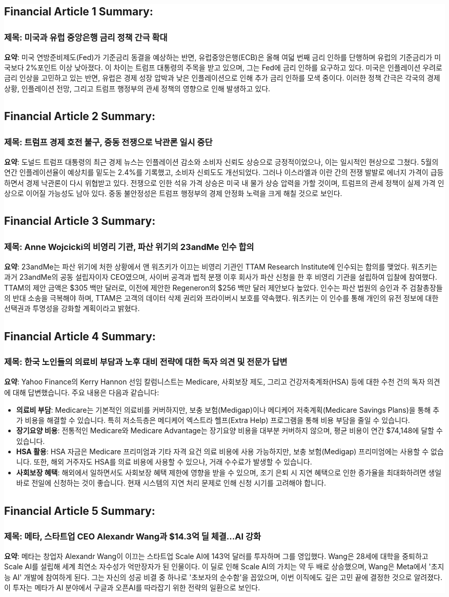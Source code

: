 ## **Financial Article 1 Summary**:
### 제목: 미국과 유럽 중앙은행 금리 정책 간극 확대

**요약**: 미국 연방준비제도(Fed)가 기준금리 동결을 예상하는 반면, 유럽중앙은행(ECB)은 올해 여덟 번째 금리 인하를 단행하며 유럽의 기준금리가 미국보다 2%포인트 이상 낮아졌다. 이 차이는 트럼프 대통령의 주목을 받고 있으며, 그는 Fed에 금리 인하를 요구하고 있다. 미국은 인플레이션 우려로 금리 인상을 고민하고 있는 반면, 유럽은 경제 성장 압박과 낮은 인플레이션으로 인해 추가 금리 인하를 모색 중이다. 이러한 정책 간극은 각국의 경제 상황, 인플레이션 전망, 그리고 트럼프 행정부의 관세 정책의 영향으로 인해 발생하고 있다.

## **Financial Article 2 Summary**:
### 제목: 트럼프 경제 호전 불구, 중동 전쟁으로 낙관론 일시 중단

**요약**: 도널드 트럼프 대통령의 최근 경제 뉴스는 인플레이션 감소와 소비자 신뢰도 상승으로 긍정적이었으나, 이는 일시적인 현상으로 그쳤다. 5월의 연간 인플레이션율이 예상치를 밑도는 2.4%를 기록했고, 소비자 신뢰도도 개선되었다. 그러나 이스라엘과 이란 간의 전쟁 발발로 에너지 가격이 급등하면서 경제 낙관론이 다시 위협받고 있다. 전쟁으로 인한 석유 가격 상승은 미국 내 물가 상승 압력을 가할 것이며, 트럼프의 관세 정책이 실제 가격 인상으로 이어질 가능성도 남아 있다. 중동 불안정성은 트럼프 행정부의 경제 안정화 노력을 크게 해칠 것으로 보인다.

## **Financial Article 3 Summary**:
### 제목: Anne Wojcicki의 비영리 기관, 파산 위기의 23andMe 인수 합의

**요약**:
23andMe는 파산 위기에 처한 상황에서 앤 워츠키가 이끄는 비영리 기관인 TTAM Research Institute에 인수되는 합의를 맺었다. 워츠키는 과거 23andMe의 공동 설립자이자 CEO였으며, 사이버 공격과 법적 분쟁 이후 회사가 파산 신청을 한 후 비영리 기관을 설립하여 입찰에 참여했다. TTAM의 제안 금액은 $305 백만 달러로, 이전에 제안한 Regeneron의 $256 백만 달러 제안보다 높았다. 인수는 파산 법원의 승인과 주 검찰총장들의 반대 소송을 극복해야 하며, TTAM은 고객의 데이터 삭제 권리와 프라이버시 보호를 약속했다. 워츠키는 이 인수를 통해 개인의 유전 정보에 대한 선택권과 투명성을 강화할 계획이라고 밝혔다.

## **Financial Article 4 Summary**:
### 제목: 한국 노인들의 의료비 부담과 노후 대비 전략에 대한 독자 의견 및 전문가 답변

**요약**:
Yahoo Finance의 Kerry Hannon 선임 칼럼니스트는 Medicare, 사회보장 제도, 그리고 건강저축계좌(HSA) 등에 대한 수천 건의 독자 의견에 대해 답변했습니다. 주요 내용은 다음과 같습니다:
- **의료비 부담**: Medicare는 기본적인 의료비를 커버하지만, 보충 보험(Medigap)이나 메디케어 저축계획(Medicare Savings Plans)을 통해 추가 비용을 해결할 수 있습니다. 특히 저소득층은 메디케어 엑스트라 헬프(Extra Help) 프로그램을 통해 비용 부담을 줄일 수 있습니다.
- **장기요양 비용**: 전통적인 Medicare와 Medicare Advantage는 장기요양 비용을 대부분 커버하지 않으며, 평균 비용이 연간 $74,148에 달할 수 있습니다.
- **HSA 활용**: HSA 자금은 Medicare 프리미엄과 기타 자격 요건 의료 비용에 사용 가능하지만, 보충 보험(Medigap) 프리미엄에는 사용할 수 없습니다. 또한, 해외 거주자도 HSA를 의료 비용에 사용할 수 있으나, 거래 수수료가 발생할 수 있습니다.
- **사회보장 혜택**: 해외에서 일하면서도 사회보장 혜택 제한에 영향을 받을 수 있으며, 조기 은퇴 시 지연 혜택으로 인한 증가율을 최대화하려면 생일 바로 전일에 신청하는 것이 좋습니다. 현재 시스템의 지연 처리 문제로 인해 신청 시기를 고려해야 합니다.

## **Financial Article 5 Summary**:
### 제목: 메타, 스타트업 CEO Alexandr Wang과 $14.3억 딜 체결...AI 강화

**요약**: 메타는 창업자 Alexandr Wang이 이끄는 스타트업 Scale AI에 143억 달러를 투자하며 그를 영입했다. Wang은 28세에 대학을 중퇴하고 Scale AI를 설립해 세계 최연소 자수성가 억만장자가 된 인물이다. 이 딜로 인해 Scale AI의 가치는 약 두 배로 상승했으며, Wang은 Meta에서 '초지능 AI' 개발에 참여하게 된다. 그는 자신의 성공 비결 중 하나로 '초보자의 순수함'을 꼽았으며, 이번 이직에도 깊은 고민 끝에 결정한 것으로 알려졌다. 이 투자는 메타가 AI 분야에서 구글과 오픈AI를 따라잡기 위한 전략의 일환으로 보인다.
